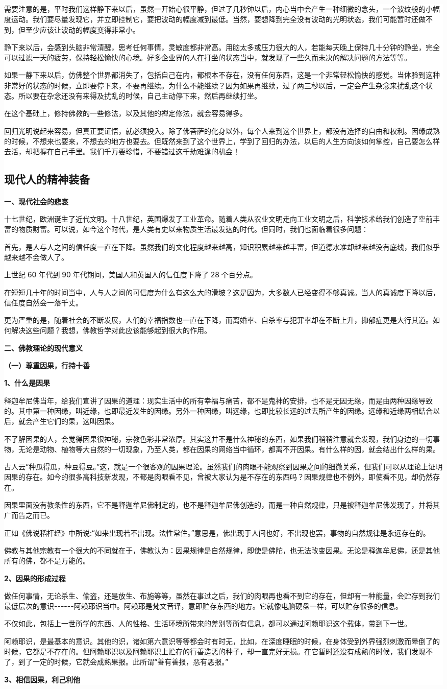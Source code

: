 需要注意的是，平时我们这样静下来以后，虽然一开始心很平静，但过了几秒钟以后，内心当中会产生一种细微的念头，一个波纹般的小幅度运动。我们要尽量发现它，并立即控制它，要把波动的幅度减到最低。当然，要想降到完全没有波动的光明状态，我们可能暂时还做不到，但至少应该让波动的幅度变得非常小。

静下来以后，会感到头脑非常清醒，思考任何事情，灵敏度都非常高。用脑太多或压力很大的人，若能每天晚上保持几十分钟的静坐，完全可以过滤一天的疲劳，保持轻松愉快的心境。好多企业界的人在打坐的状态当中，就发现了一些久而未决的解决问题的方法等等。

如果一静下来以后，仿佛整个世界都消失了，包括自己在内，都根本不存在，没有任何东西，这是一个非常轻松愉快的感觉。当体验到这种非常好的状态的时候，立即要停下来，不要再继续。为什么不能继续？因为如果再继续，过了两三秒以后，一定会产生杂念来扰乱这个状态。所以要在杂念还没有来得及扰乱的时候，自己主动停下来，然后再继续打坐。

在这个基础上，修持佛教的一些修法，以及其他的禅定修法，就会容易得多。

回归光明说起来容易，但真正要证悟，就必须投入。除了佛菩萨的化身以外，每个人来到这个世界上，都没有选择的自由和权利。因缘成熟的时候，不想来也要来，不想去的地方也要去。但既然来到了这个世界上，学到了回归的办法，以后的人生方向该如何掌控，自己要怎么样去活，却把握在自己手里。我们千万要珍惜，不要错过这千劫难逢的机会！

## **现代人的精神装备**

**一、现代社会的悲哀**

十七世纪，欧洲诞生了近代文明。十八世纪，英国爆发了工业革命。随着人类从农业文明走向工业文明之后，科学技术给我们创造了空前丰富的物质财富。可以说，如今这个时代，是人类有史以来物质生活最发达的时代。但同时，我们也面临着很多问题：

首先，是人与人之间的信任度一直在下降。虽然我们的文化程度越来越高，知识积累越来越丰富，但道德水准却越来越没有底线，我们似乎越来越不会做人了。

上世纪 60 年代到 90 年代期间，美国人和英国人的信任度下降了 28 个百分点。

在短短几十年的时间当中，人与人之间的可信度为什么有这么大的滑坡？这是因为，大多数人已经变得不够真诚。当人的真诚度下降以后，信任度自然会一落千丈。

更为严重的是，随着社会的不断发展，人们的幸福指数也一直在下降，而离婚率、自杀率与犯罪率却在不断上升，抑郁症更是大行其道。如何解决这些问题？我想，佛教哲学对此应该能够起到很大的作用。

**二、佛教理论的现代意义**

**（一）尊重因果，行持十善**

**1、什么是因果**

释迦牟尼佛当年，给我们宣讲了因果的道理：现实生活中的所有幸福与痛苦，都不是鬼神的安排，也不是无因无缘，而是由两种因缘导致的。其中第一种因缘，叫近缘，也即最近发生的因缘。另外一种因缘，叫远缘，也即比较长远的过去所产生的因缘。远缘和近缘两相结合以后，就会产生它们的果，这叫因果。

不了解因果的人，会觉得因果很神秘，宗教色彩非常浓厚。其实这并不是什么神秘的东西，如果我们稍稍注意就会发现，我们身边的一切事物，无论是动物、植物等大自然的一切现象，乃至人类，都在因果的网络当中循环，都离不开因果。有什么样的因，就会结出什么样的果。

古人云“种瓜得瓜，种豆得豆。”这，就是一个很客观的因果理论。虽然我们的肉眼不能观察到因果之间的细微关系，但我们可以从理论上证明因果的存在。如今的很多高科技新发现，不都是肉眼看不见，曾被大家认为是不存在的东西吗？因果规律也不例外，即使看不见，却仍然存在。

因果里面没有教条性的东西，它不是释迦牟尼佛制定的，也不是释迦牟尼佛创造的，而是一种自然规律，只是被释迦牟尼佛发现了，并将其广而告之而已。

正如《佛说稻杆经》中所说:“如来出现若不出现。法性常住。”意思是，佛出现于人间也好，不出现也罢，事物的自然规律是永远存在的。

佛教与其他宗教有一个很大的不同就在于，佛教认为：因果规律是自然规律，即使是佛陀，也无法改变因果。无论是释迦牟尼佛，还是其他所有的佛，都不是万能的。

**2、因果的形成过程**

做任何事情，无论杀生、偷盗，还是放生、布施等等，虽然在事过之后，我们的肉眼再也看不到它的存在，但却有一种能量，会贮存到我们最低层次的意识------阿赖耶识当中。阿赖耶是梵文音译，意即贮存东西的地方。它就像电脑硬盘一样，可以贮存很多的信息。

不仅如此，包括上一世所学的东西、人的性格、生活环境所带来的差别等所有信息，都可以通过阿赖耶识这个载体，带到下一世。

阿赖耶识，是最基本的意识。其他的识，诸如第六意识等等都会时有时无，比如，在深度睡眠的时候，在身体受到外界强烈刺激而晕倒了的时候，它都是不存在的。但阿赖耶识以及阿赖耶识上贮存的行善造恶的种子，却一直完好无损。在它暂时还没有成熟的时候，我们发现不了，到了一定的时候，它就会成熟果报。此所谓“善有善报，恶有恶报。”

**3、相信因果，利己利他**
